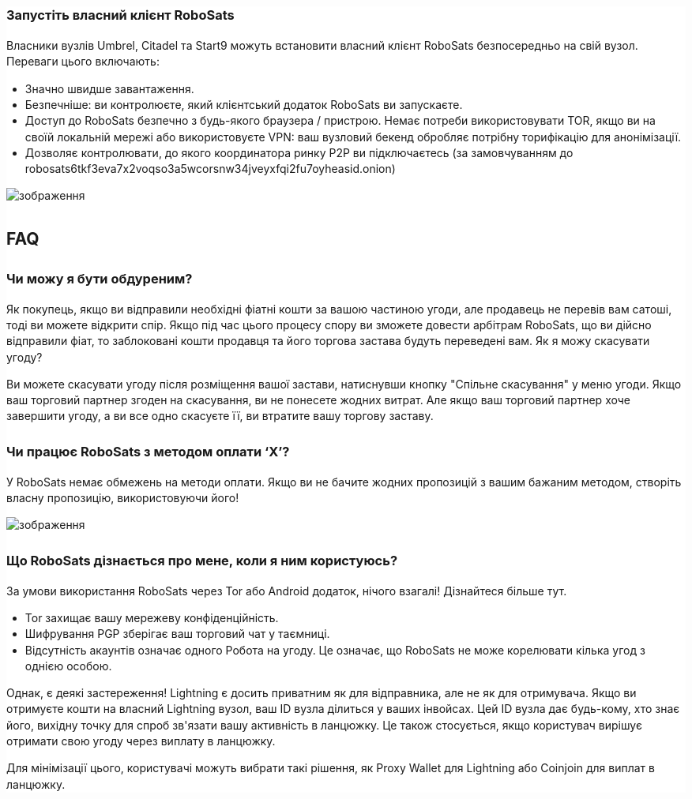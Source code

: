### Запустіть власний клієнт RoboSats

Власники вузлів Umbrel, Citadel та Start9 можуть встановити власний клієнт RoboSats безпосередньо на свій вузол. Переваги цього включають:

- Значно швидше завантаження.
- Безпечніше: ви контролюєте, який клієнтський додаток RoboSats ви запускаєте.
- Доступ до RoboSats безпечно з будь-якого браузера / пристрою. Немає потреби використовувати TOR, якщо ви на своїй локальній мережі або використовуєте VPN: ваш вузловий бекенд обробляє потрібну торифікацію для анонімізації.
- Дозволяє контролювати, до якого координатора ринку P2P ви підключаєтесь (за замовчуванням до robosats6tkf3eva7x2voqso3a5wcorsnw34jveyxfqi2fu7oyheasid.onion)

![зображення](assets/18.webp)

## FAQ

### Чи можу я бути обдуреним?
Як покупець, якщо ви відправили необхідні фіатні кошти за вашою частиною угоди, але продавець не перевів вам сатоші, тоді ви можете відкрити спір. Якщо під час цього процесу спору ви зможете довести арбітрам RoboSats, що ви дійсно відправили фіат, то заблоковані кошти продавця та його торгова застава будуть переведені вам. Як я можу скасувати угоду?

Ви можете скасувати угоду після розміщення вашої застави, натиснувши кнопку "Спільне скасування" у меню угоди. Якщо ваш торговий партнер згоден на скасування, ви не понесете жодних витрат. Але якщо ваш торговий партнер хоче завершити угоду, а ви все одно скасуєте її, ви втратите вашу торгову заставу.

### Чи працює RoboSats з методом оплати ‘X’?

У RoboSats немає обмежень на методи оплати. Якщо ви не бачите жодних пропозицій з вашим бажаним методом, створіть власну пропозицію, використовуючи його!

![зображення](assets/19.webp)

### Що RoboSats дізнається про мене, коли я ним користуюсь?

За умови використання RoboSats через Tor або Android додаток, нічого взагалі! Дізнайтеся більше тут.

- Tor захищає вашу мережеву конфіденційність.
- Шифрування PGP зберігає ваш торговий чат у таємниці.
- Відсутність акаунтів означає одного Робота на угоду. Це означає, що RoboSats не може корелювати кілька угод з однією особою.

Однак, є деякі застереження! Lightning є досить приватним як для відправника, але не як для отримувача. Якщо ви отримуєте кошти на власний Lightning вузол, ваш ID вузла ділиться у ваших інвойсах. Цей ID вузла дає будь-кому, хто знає його, вихідну точку для спроб зв'язати вашу активність в ланцюжку. Це також стосується, якщо користувач вирішує отримати свою угоду через виплату в ланцюжку.

Для мінімізації цього, користувачі можуть вибрати такі рішення, як Proxy Wallet для Lightning або Coinjoin для виплат в ланцюжку.
